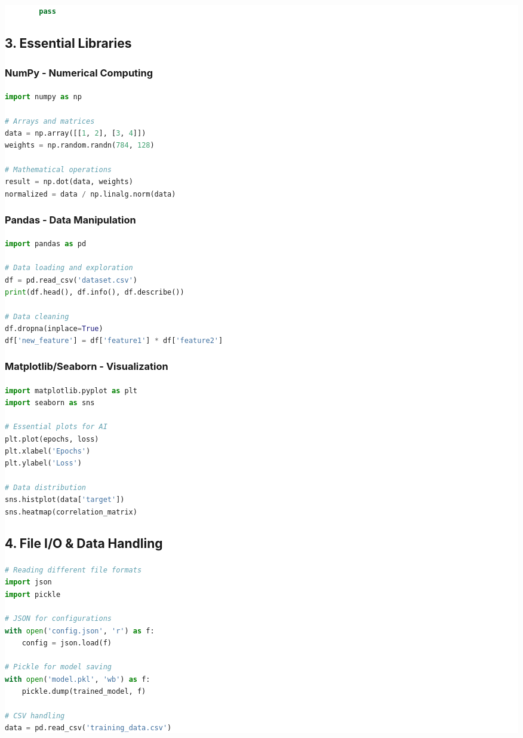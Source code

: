 ```python
        pass
```

## 3. Essential Libraries

### NumPy - Numerical Computing
```python
import numpy as np

# Arrays and matrices
data = np.array([[1, 2], [3, 4]])
weights = np.random.randn(784, 128)

# Mathematical operations
result = np.dot(data, weights)
normalized = data / np.linalg.norm(data)
```

### Pandas - Data Manipulation
```python
import pandas as pd

# Data loading and exploration
df = pd.read_csv('dataset.csv')
print(df.head(), df.info(), df.describe())

# Data cleaning
df.dropna(inplace=True)
df['new_feature'] = df['feature1'] * df['feature2']
```

### Matplotlib/Seaborn - Visualization
```python
import matplotlib.pyplot as plt
import seaborn as sns

# Essential plots for AI
plt.plot(epochs, loss)
plt.xlabel('Epochs')
plt.ylabel('Loss')

# Data distribution
sns.histplot(data['target'])
sns.heatmap(correlation_matrix)
```

## 4. File I/O & Data Handling

```python
# Reading different file formats
import json
import pickle

# JSON for configurations
with open('config.json', 'r') as f:
    config = json.load(f)

# Pickle for model saving
with open('model.pkl', 'wb') as f:
    pickle.dump(trained_model, f)

# CSV handling
data = pd.read_csv('training_data.csv')
```